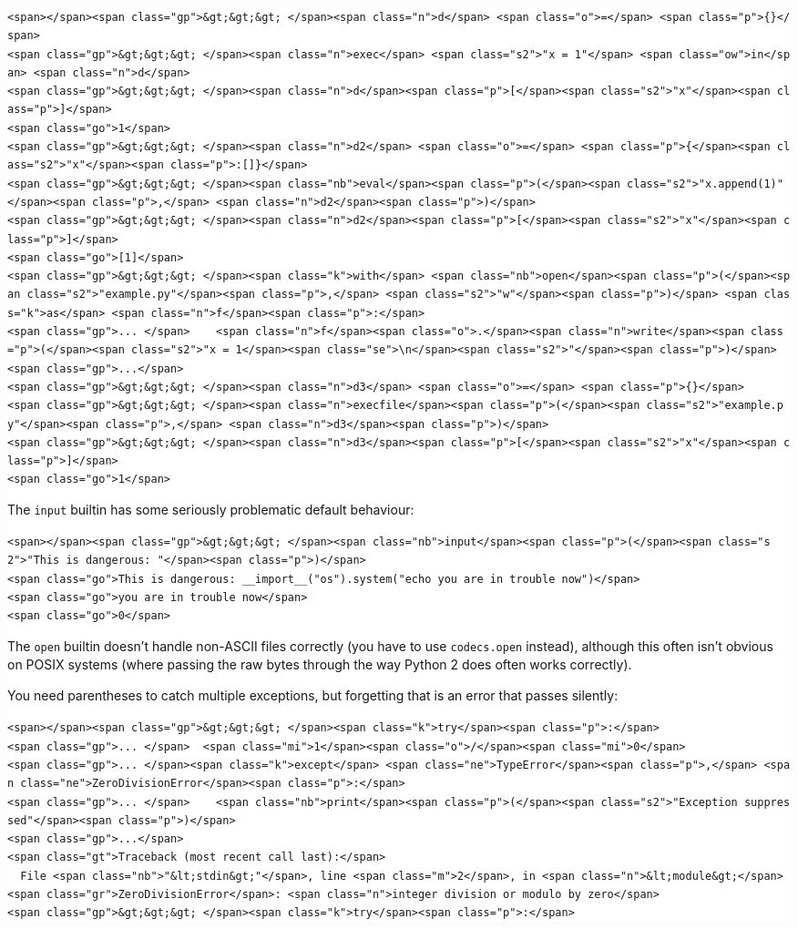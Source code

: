 ```
<span></span><span class="gp">&gt;&gt;&gt; </span><span class="n">d</span> <span class="o">=</span> <span class="p">{}</span>
<span class="gp">&gt;&gt;&gt; </span><span class="n">exec</span> <span class="s2">"x = 1"</span> <span class="ow">in</span> <span class="n">d</span>
<span class="gp">&gt;&gt;&gt; </span><span class="n">d</span><span class="p">[</span><span class="s2">"x"</span><span class="p">]</span>
<span class="go">1</span>
<span class="gp">&gt;&gt;&gt; </span><span class="n">d2</span> <span class="o">=</span> <span class="p">{</span><span class="s2">"x"</span><span class="p">:[]}</span>
<span class="gp">&gt;&gt;&gt; </span><span class="nb">eval</span><span class="p">(</span><span class="s2">"x.append(1)"</span><span class="p">,</span> <span class="n">d2</span><span class="p">)</span>
<span class="gp">&gt;&gt;&gt; </span><span class="n">d2</span><span class="p">[</span><span class="s2">"x"</span><span class="p">]</span>
<span class="go">[1]</span>
<span class="gp">&gt;&gt;&gt; </span><span class="k">with</span> <span class="nb">open</span><span class="p">(</span><span class="s2">"example.py"</span><span class="p">,</span> <span class="s2">"w"</span><span class="p">)</span> <span class="k">as</span> <span class="n">f</span><span class="p">:</span>
<span class="gp">... </span>    <span class="n">f</span><span class="o">.</span><span class="n">write</span><span class="p">(</span><span class="s2">"x = 1</span><span class="se">\n</span><span class="s2">"</span><span class="p">)</span>
<span class="gp">...</span>
<span class="gp">&gt;&gt;&gt; </span><span class="n">d3</span> <span class="o">=</span> <span class="p">{}</span>
<span class="gp">&gt;&gt;&gt; </span><span class="n">execfile</span><span class="p">(</span><span class="s2">"example.py"</span><span class="p">,</span> <span class="n">d3</span><span class="p">)</span>
<span class="gp">&gt;&gt;&gt; </span><span class="n">d3</span><span class="p">[</span><span class="s2">"x"</span><span class="p">]</span>
<span class="go">1</span>
```

The `input` builtin has some seriously problematic default behaviour:

```
<span></span><span class="gp">&gt;&gt;&gt; </span><span class="nb">input</span><span class="p">(</span><span class="s2">"This is dangerous: "</span><span class="p">)</span>
<span class="go">This is dangerous: __import__("os").system("echo you are in trouble now")</span>
<span class="go">you are in trouble now</span>
<span class="go">0</span>
```

The `open` builtin doesn’t handle non-ASCII files correctly (you have to use `codecs.open` instead), although this often isn’t obvious on POSIX systems (where passing the raw bytes through the way Python 2 does often works correctly).

You need parentheses to catch multiple exceptions, but forgetting that is an error that passes silently:

```
<span></span><span class="gp">&gt;&gt;&gt; </span><span class="k">try</span><span class="p">:</span>
<span class="gp">... </span>  <span class="mi">1</span><span class="o">/</span><span class="mi">0</span>
<span class="gp">... </span><span class="k">except</span> <span class="ne">TypeError</span><span class="p">,</span> <span class="ne">ZeroDivisionError</span><span class="p">:</span>
<span class="gp">... </span>    <span class="nb">print</span><span class="p">(</span><span class="s2">"Exception suppressed"</span><span class="p">)</span>
<span class="gp">...</span>
<span class="gt">Traceback (most recent call last):</span>
  File <span class="nb">"&lt;stdin&gt;"</span>, line <span class="m">2</span>, in <span class="n">&lt;module&gt;</span>
<span class="gr">ZeroDivisionError</span>: <span class="n">integer division or modulo by zero</span>
<span class="gp">&gt;&gt;&gt; </span><span class="k">try</span><span class="p">:</span>
```